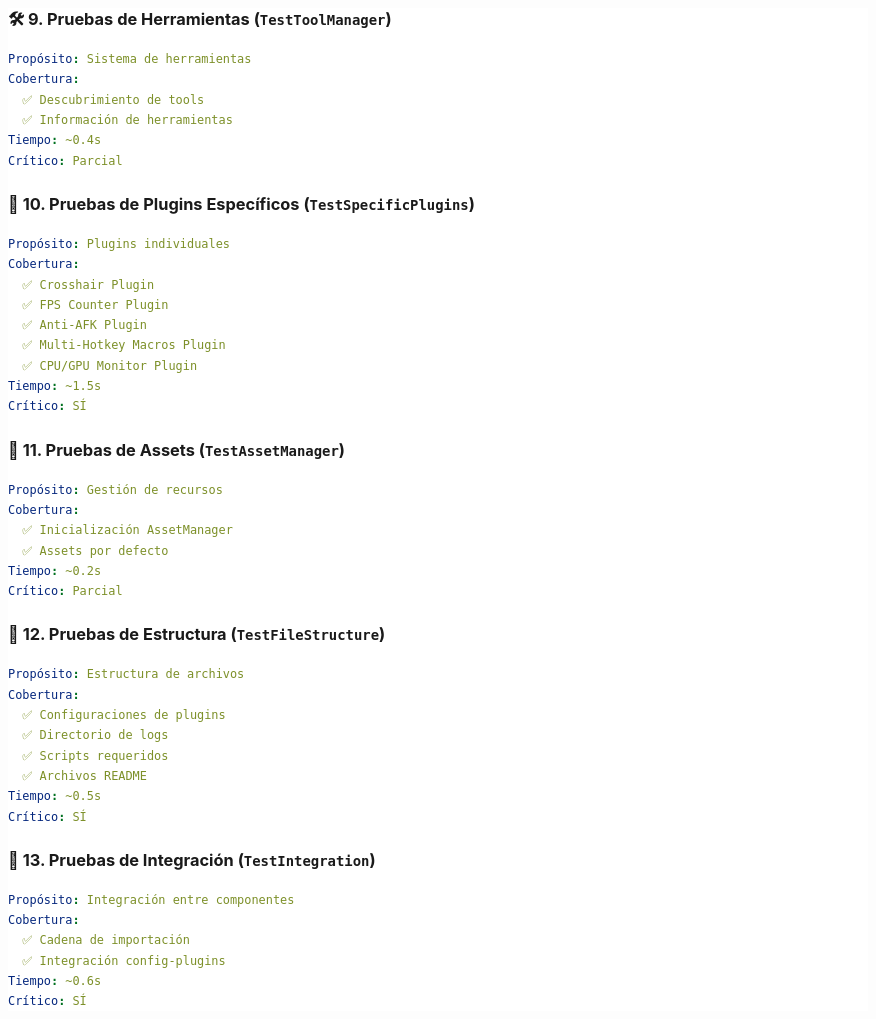 ### 🛠️ **9. Pruebas de Herramientas** (`TestToolManager`)
```yaml
Propósito: Sistema de herramientas
Cobertura:
  ✅ Descubrimiento de tools
  ✅ Información de herramientas
Tiempo: ~0.4s
Crítico: Parcial
```

### 🎯 **10. Pruebas de Plugins Específicos** (`TestSpecificPlugins`)
```yaml
Propósito: Plugins individuales
Cobertura:
  ✅ Crosshair Plugin
  ✅ FPS Counter Plugin
  ✅ Anti-AFK Plugin
  ✅ Multi-Hotkey Macros Plugin
  ✅ CPU/GPU Monitor Plugin
Tiempo: ~1.5s
Crítico: SÍ
```

### 📁 **11. Pruebas de Assets** (`TestAssetManager`)
```yaml
Propósito: Gestión de recursos
Cobertura:
  ✅ Inicialización AssetManager
  ✅ Assets por defecto
Tiempo: ~0.2s
Crítico: Parcial
```

### 📂 **12. Pruebas de Estructura** (`TestFileStructure`)
```yaml
Propósito: Estructura de archivos
Cobertura:
  ✅ Configuraciones de plugins
  ✅ Directorio de logs
  ✅ Scripts requeridos
  ✅ Archivos README
Tiempo: ~0.5s
Crítico: SÍ
```

### 🔗 **13. Pruebas de Integración** (`TestIntegration`)
```yaml
Propósito: Integración entre componentes
Cobertura:
  ✅ Cadena de importación
  ✅ Integración config-plugins
Tiempo: ~0.6s
Crítico: SÍ
```
